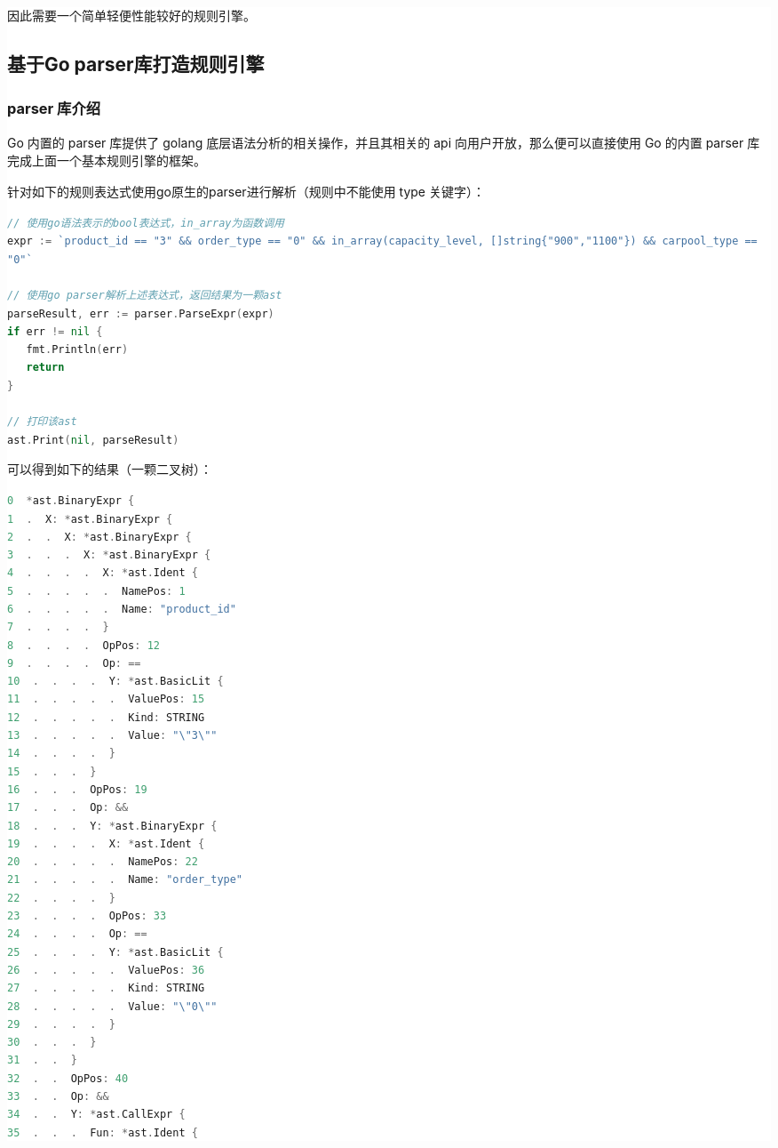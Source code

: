 因此需要一个简单轻便性能较好的规则引擎。

## 基于Go parser库打造规则引擎

### parser 库介绍

Go 内置的 parser 库提供了 golang 底层语法分析的相关操作，并且其相关的 api 向用户开放，那么便可以直接使用 Go 的内置 parser 库 完成上面一个基本规则引擎的框架。

针对如下的规则表达式使用go原生的parser进行解析（规则中不能使用 type 关键字）：

```go
// 使用go语法表示的bool表达式，in_array为函数调用
expr := `product_id == "3" && order_type == "0" && in_array(capacity_level, []string{"900","1100"}) && carpool_type == "0"`
 
// 使用go parser解析上述表达式，返回结果为一颗ast
parseResult, err := parser.ParseExpr(expr)
if err != nil {
   fmt.Println(err)
   return
}
 
// 打印该ast
ast.Print(nil, parseResult)
```

可以得到如下的结果（一颗二叉树）：

```go
0  *ast.BinaryExpr {
1  .  X: *ast.BinaryExpr {
2  .  .  X: *ast.BinaryExpr {
3  .  .  .  X: *ast.BinaryExpr {
4  .  .  .  .  X: *ast.Ident {
5  .  .  .  .  .  NamePos: 1
6  .  .  .  .  .  Name: "product_id"
7  .  .  .  .  }
8  .  .  .  .  OpPos: 12
9  .  .  .  .  Op: ==
10  .  .  .  .  Y: *ast.BasicLit {
11  .  .  .  .  .  ValuePos: 15
12  .  .  .  .  .  Kind: STRING
13  .  .  .  .  .  Value: "\"3\""
14  .  .  .  .  }
15  .  .  .  }
16  .  .  .  OpPos: 19
17  .  .  .  Op: &&
18  .  .  .  Y: *ast.BinaryExpr {
19  .  .  .  .  X: *ast.Ident {
20  .  .  .  .  .  NamePos: 22
21  .  .  .  .  .  Name: "order_type"
22  .  .  .  .  }
23  .  .  .  .  OpPos: 33
24  .  .  .  .  Op: ==
25  .  .  .  .  Y: *ast.BasicLit {
26  .  .  .  .  .  ValuePos: 36
27  .  .  .  .  .  Kind: STRING
28  .  .  .  .  .  Value: "\"0\""
29  .  .  .  .  }
30  .  .  .  }
31  .  .  }
32  .  .  OpPos: 40
33  .  .  Op: &&
34  .  .  Y: *ast.CallExpr {
35  .  .  .  Fun: *ast.Ident {
```